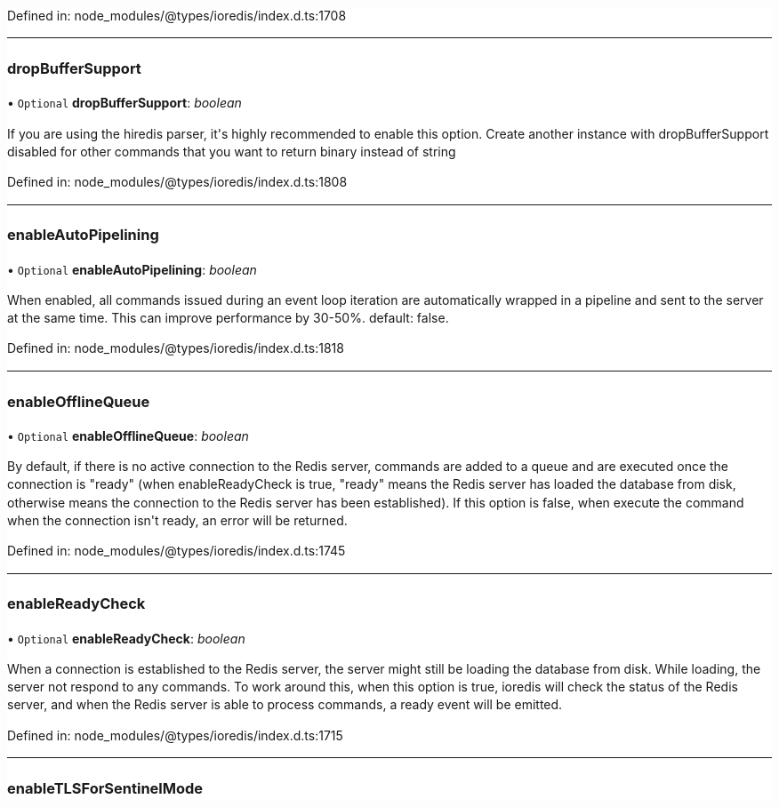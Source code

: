 Defined in: node_modules/@types/ioredis/index.d.ts:1708

___

### dropBufferSupport

• `Optional` **dropBufferSupport**: *boolean*

If you are using the hiredis parser, it's highly recommended to enable this option.
Create another instance with dropBufferSupport disabled for other commands that you want to return binary instead of string

Defined in: node_modules/@types/ioredis/index.d.ts:1808

___

### enableAutoPipelining

• `Optional` **enableAutoPipelining**: *boolean*

When enabled, all commands issued during an event loop iteration are automatically wrapped in a
pipeline and sent to the server at the same time. This can improve performance by 30-50%.
default: false.

Defined in: node_modules/@types/ioredis/index.d.ts:1818

___

### enableOfflineQueue

• `Optional` **enableOfflineQueue**: *boolean*

By default, if there is no active connection to the Redis server, commands are added to a queue
and are executed once the connection is "ready" (when enableReadyCheck is true, "ready" means
the Redis server has loaded the database from disk, otherwise means the connection to the Redis
server has been established). If this option is false, when execute the command when the connection
isn't ready, an error will be returned.

Defined in: node_modules/@types/ioredis/index.d.ts:1745

___

### enableReadyCheck

• `Optional` **enableReadyCheck**: *boolean*

When a connection is established to the Redis server, the server might still be loading
the database from disk. While loading, the server not respond to any commands.
To work around this, when this option is true, ioredis will check the status of the Redis server,
and when the Redis server is able to process commands, a ready event will be emitted.

Defined in: node_modules/@types/ioredis/index.d.ts:1715

___

### enableTLSForSentinelMode
